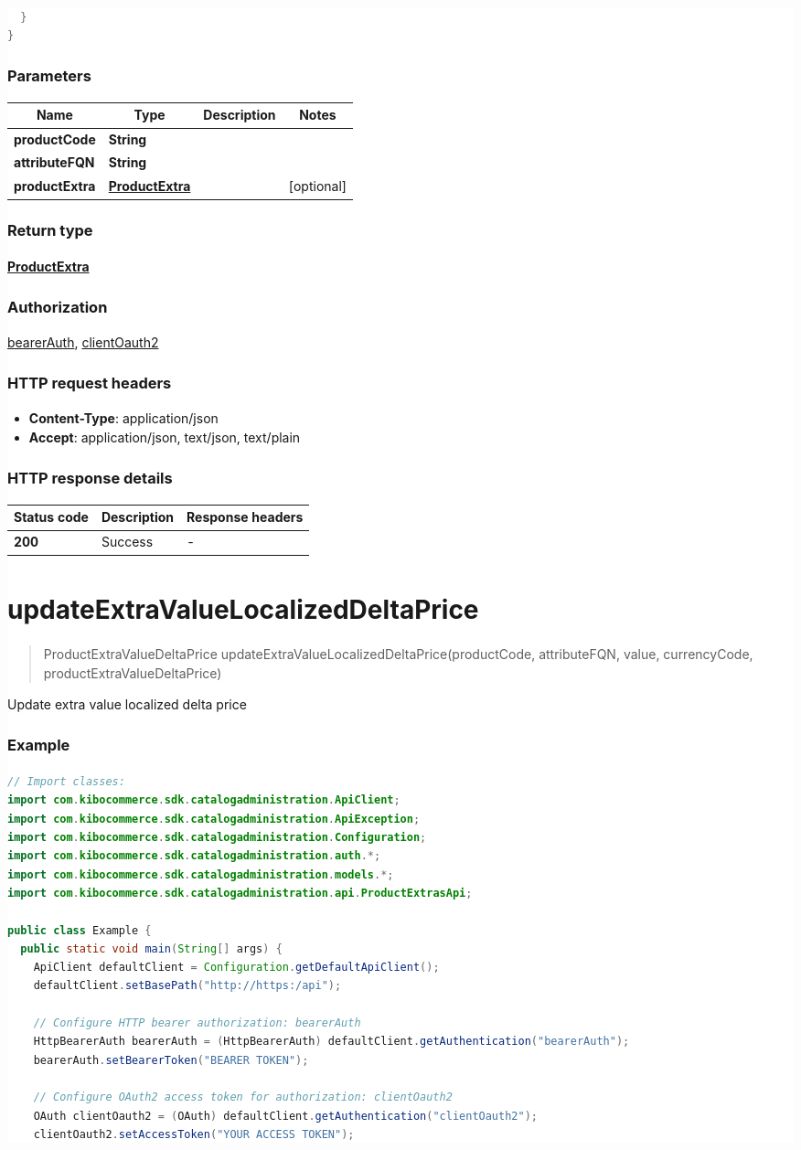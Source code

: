 ```java
  }
}
```

### Parameters

| Name | Type | Description  | Notes |
|------------- | ------------- | ------------- | -------------|
| **productCode** | **String**|  | |
| **attributeFQN** | **String**|  | |
| **productExtra** | [**ProductExtra**](ProductExtra.md)|  | [optional] |

### Return type

[**ProductExtra**](ProductExtra.md)

### Authorization

[bearerAuth](../README.md#bearerAuth), [clientOauth2](../README.md#clientOauth2)

### HTTP request headers

 - **Content-Type**: application/json
 - **Accept**: application/json, text/json, text/plain

### HTTP response details
| Status code | Description | Response headers |
|-------------|-------------|------------------|
| **200** | Success |  -  |

<a name="updateExtraValueLocalizedDeltaPrice"></a>
# **updateExtraValueLocalizedDeltaPrice**
> ProductExtraValueDeltaPrice updateExtraValueLocalizedDeltaPrice(productCode, attributeFQN, value, currencyCode, productExtraValueDeltaPrice)

Update extra value localized delta price



### Example
```java
// Import classes:
import com.kibocommerce.sdk.catalogadministration.ApiClient;
import com.kibocommerce.sdk.catalogadministration.ApiException;
import com.kibocommerce.sdk.catalogadministration.Configuration;
import com.kibocommerce.sdk.catalogadministration.auth.*;
import com.kibocommerce.sdk.catalogadministration.models.*;
import com.kibocommerce.sdk.catalogadministration.api.ProductExtrasApi;

public class Example {
  public static void main(String[] args) {
    ApiClient defaultClient = Configuration.getDefaultApiClient();
    defaultClient.setBasePath("http://https:/api");
    
    // Configure HTTP bearer authorization: bearerAuth
    HttpBearerAuth bearerAuth = (HttpBearerAuth) defaultClient.getAuthentication("bearerAuth");
    bearerAuth.setBearerToken("BEARER TOKEN");

    // Configure OAuth2 access token for authorization: clientOauth2
    OAuth clientOauth2 = (OAuth) defaultClient.getAuthentication("clientOauth2");
    clientOauth2.setAccessToken("YOUR ACCESS TOKEN");
```